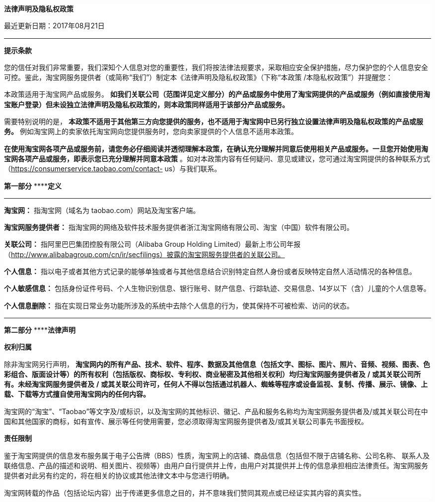   

 **法律声明及隐私权政策**

最近更新日期：2017年08月21日

 ****

**提示条款**

您的信任对我们非常重要，我们深知个人信息对您的重要性，我们将按法律法规要求，采取相应安全保护措施，尽力保护您的个人信息安全可控。鉴此，淘宝网服务提供者（或简称“我们”）制定本《法律声明及隐私权政策》（下称“本政策
/本隐私权政策”）并提醒您：

本政策适用于淘宝网产品或服务。
**如我们关联公司（范围详见定义部分）的产品或服务中使用了淘宝网提供的产品或服务（例如直接使用淘宝账户登录）但未设独立法律声明及隐私权政策的，则本政策同样适用于该部分产品或服务。**

需要特别说明的是， **本政策不适用于其他第三方向您提供的服务，也不适用于淘宝网中已另行独立设置法律声明及隐私权政策的产品或服务。**
例如淘宝网上的卖家依托淘宝网向您提供服务时，您向卖家提供的个人信息不适用本政策。

**在使用淘宝网各项产品或服务前，请您务必仔细阅读并透彻理解本政策，在确认充分理解并同意后使用相关产品或服务。一旦您开始使用淘宝网各项产品或服务，即表示您已充分理解并同意本政策**
。如对本政策内容有任何疑问、意见或建议，您可通过淘宝网提供的各种联系方式（https://consumerservice.taobao.com/contact-
us）与我们联系。

**第一部分** ******定义**

 ****

**淘宝网：** 指淘宝网（域名为 taobao.com）网站及淘宝客户端。

 **淘宝网服务提供者：** 指淘宝网的网络及软件技术服务提供者浙江淘宝网络有限公司、淘宝（中国）软件有限公司。

 **关联公司：** 指阿里巴巴集团控股有限公司（Alibaba Group Holding
Limited）最新上市公司年报（http://www.alibabagroup.com/cn/ir/secfilings）披露的淘宝网服务提供者的关联公司。

 **个人信息：** 指以电子或者其他方式记录的能够单独或者与其他信息结合识别特定自然人身份或者反映特定自然人活动情况的各种信息。

 **个人敏感信息：** 包括身份证件号码、个人生物识别信息、银行账号、财产信息、行踪轨迹、交易信息、14岁以下（含）儿童的个人信息等。

 **个人信息删除：** 指在实现日常业务功能所涉及的系统中去除个人信息的行为，使其保持不可被检索、访问的状态。

 ****

**第二部分** ******法律声明**

**权利归属**

除非淘宝网另行声明，
**淘宝网内的所有产品、技术、软件、程序、数据及其他信息（包括文字、图标、图片、照片、音频、视频、图表、色彩组合、版面设计等）的所有权利（包括版权、商标权、专利权、商业秘密及其他相关权利）均归淘宝网服务提供者及**
**/** **或其关联公司所有。未经淘宝网服务提供者及** **/**
**或其关联公司许可，任何人不得以包括通过机器人、蜘蛛等程序或设备监视、复制、传播、展示、镜像、上载、下载等方式擅自使用淘宝网内的任何内容。**

淘宝网的“淘宝”、“Taobao”等文字及/或标识，以及淘宝网的其他标识、徽记、产品和服务名称均为淘宝网服务提供者及/或其关联公司在中国和其他国家的商标，如有宣传、展示等任何使用需要，您必须取得淘宝网服务提供者及/或其关联公司事先书面授权。

**责任限制**

鉴于淘宝网提供的信息发布服务属于电子公告牌（BBS）性质，淘宝网上的店铺、商品信息（包括但不限于店铺名称、公司名称、
联系人及联络信息、产品的描述和说明、相关图片、视频等）由用户自行提供并上传，由用户对其提供并上传的信息承担相应法律责任。淘宝网服务提供者对此另有约定的，将在相关的协议或其他法律文本中与您进行明确。

淘宝网转载的作品（包括论坛内容）出于传递更多信息之目的，并不意味我们赞同其观点或已经证实其内容的真实性。
